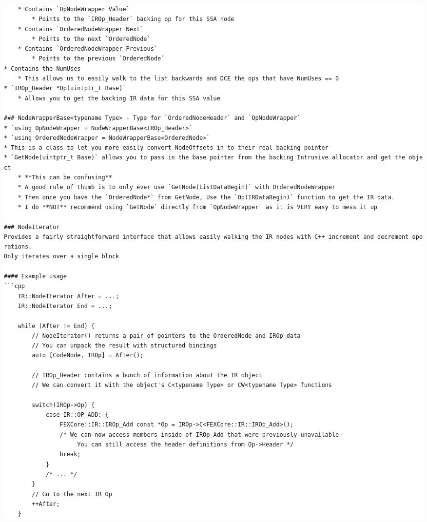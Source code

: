 ```
	* Contains `OpNodeWrapper Value`
		* Points to the `IROp_Header` backing op for this SSA node
	* Contains `OrderedNodeWrapper Next`
		* Points to the next `OrderedNode`
	* Contains `OrderedNodeWrapper Previous`
		* Points to the previous `OrderedNode`
* Contains the NumUses
	* This allows us to easily walk to the list backwards and DCE the ops that have NumUses == 0
* `IROp_Header *Op(uintptr_t Base)`
	* Allows you to get the backing IR data for this SSA value

### NodeWrapperBase<typename Type> - Type for `OrderedNodeHeader` and `OpNodeWrapper`
* `using OpNodeWrapper = NodeWrapperBase<IROp_Header>`
* `using OrderedNodeWrapper = NodeWrapperBase<OrderedNode>`
* This is a class to let you more easily convert NodeOffsets in to their real backing pointer
* `GetNode(uintptr_t Base)` allows you to pass in the base pointer from the backing Intrusive allocator and get the object
	* **This can be confusing**
	* A good rule of thumb is to only ever use `GetNode(ListDataBegin)` with OrderedNodeWrapper
	* Then once you have the `OrderedNode*` from GetNode, Use the `Op(IRDataBegin)` function to get the IR data.
	* I do **NOT** recommend using `GetNode` directly from `OpNodeWrapper` as it is VERY easy to mess it up

### NodeIterator
Provides a fairly straightforward interface that allows easily walking the IR nodes with C++ increment and decrement operations.
Only iterates over a single block

#### Example usage
```cpp
	IR::NodeIterator After = ...;
	IR::NodeIterator End = ...;

	while (After != End) {
		// NodeIterator() returns a pair of pointers to the OrderedNode and IROp data
		// You can unpack the result with structured bindings
		auto [CodeNode, IROp] = After();

		// IROp_Header contains a bunch of information about the IR object
		// We can convert it with the object's C<typename Type> or CW<typename Type> functions

		switch(IROp->Op) {
			case IR::OP_ADD: {
				FEXCore::IR::IROp_Add const *Op = IROp->C<FEXCore::IR::IROp_Add>();
				/* We can now access members inside of IROp_Add that were previously unavailable
					 You can still access the header definitions from Op->Header */
				break;
			}
			/* ... */
		}
		// Go to the next IR Op
		++After;
	}

```
